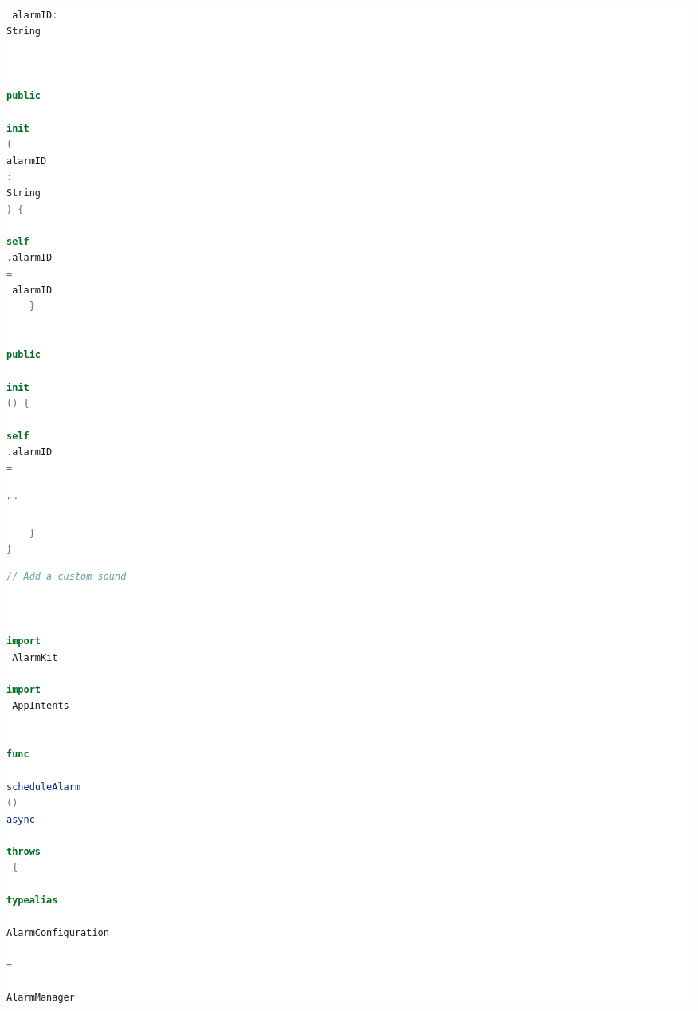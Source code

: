 ```swift
 alarmID: 
String

    
    
public
 
init
(
alarmID
: 
String
) {
        
self
.alarmID 
=
 alarmID
    }
    
    
public
 
init
() {
        
self
.alarmID 
=
 
""

    }
}
```

```swift
// Add a custom sound



import
 AlarmKit

import
 AppIntents


func
 
scheduleAlarm
() 
async
 
throws
 {
  
typealias
 
AlarmConfiguration
 
=
 
AlarmManager
```